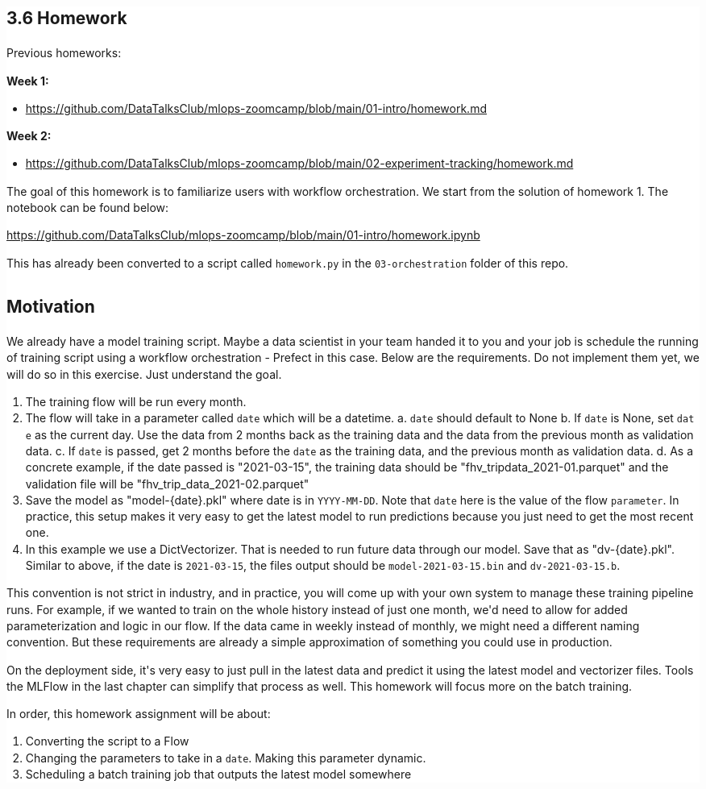 ## 3.6 Homework

Previous homeworks:

**Week 1:**
* https://github.com/DataTalksClub/mlops-zoomcamp/blob/main/01-intro/homework.md

**Week 2:**
* https://github.com/DataTalksClub/mlops-zoomcamp/blob/main/02-experiment-tracking/homework.md

The goal of this homework is to familiarize users with workflow orchestration. We start from the solution of homework 1. The notebook can be found below:

https://github.com/DataTalksClub/mlops-zoomcamp/blob/main/01-intro/homework.ipynb

This has already been converted to a script called `homework.py` in the `03-orchestration` folder of this repo. 

## Motivation

We already have a model training script. Maybe a data scientist in your team handed it to you and your job is schedule the running of training script using a workflow orchestration - Prefect in this case. Below are the requirements. Do not implement them yet, we will do so in this exercise. Just understand the goal.

1. The training flow will be run every month.
2. The flow will take in a parameter called `date` which will be a datetime.
    a. `date` should default to None
    b. If `date` is None, set `date` as the current day. Use the data from 2 months back as the training data and the data from the previous month as validation data.
    c. If `date` is passed, get 2 months before the `date` as the training data, and the previous month as validation data.
    d. As a concrete example, if the date passed is "2021-03-15", the training data should be "fhv_tripdata_2021-01.parquet" and the validation file will be "fhv_trip_data_2021-02.parquet"
3. Save the model as "model-{date}.pkl" where date is in `YYYY-MM-DD`. Note that `date` here is the value of the flow `parameter`. In practice, this setup makes it very easy to get the latest model to run predictions because you just need to get the most recent one.
4. In this example we use a DictVectorizer. That is needed to run future data through our model. Save that as "dv-{date}.pkl". Similar to above, if the date is `2021-03-15`, the files output should be `model-2021-03-15.bin` and `dv-2021-03-15.b`.

This convention is not strict in industry, and in practice, you will come up with your own system to manage these training pipeline runs. For example, if we wanted to train on the whole history instead of just one month, we'd need to allow for added parameterization and logic in our flow. If the data came in weekly instead of monthly, we might need a different naming convention. But these requirements are already a simple approximation of something you could use in production.

On the deployment side, it's very easy to just pull in the latest data and predict it using the latest model and vectorizer files. Tools the MLFlow in the last chapter can simplify that process as well. This homework will focus more on the batch training.

In order, this homework assignment will be about:

1. Converting the script to a Flow
2. Changing the parameters to take in a `date`. Making this parameter dynamic.
3. Scheduling a batch training job that outputs the latest model somewhere
